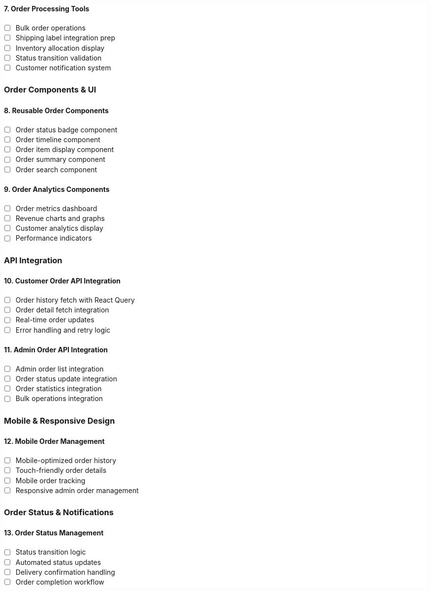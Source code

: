 #### 7. Order Processing Tools
- [ ] Bulk order operations
- [ ] Shipping label integration prep
- [ ] Inventory allocation display
- [ ] Status transition validation
- [ ] Customer notification system

### Order Components & UI

#### 8. Reusable Order Components
- [ ] Order status badge component
- [ ] Order timeline component
- [ ] Order item display component
- [ ] Order summary component
- [ ] Order search component

#### 9. Order Analytics Components
- [ ] Order metrics dashboard
- [ ] Revenue charts and graphs
- [ ] Customer analytics display
- [ ] Performance indicators

### API Integration

#### 10. Customer Order API Integration
- [ ] Order history fetch with React Query
- [ ] Order detail fetch integration
- [ ] Real-time order updates
- [ ] Error handling and retry logic

#### 11. Admin Order API Integration  
- [ ] Admin order list integration
- [ ] Order status update integration
- [ ] Order statistics integration
- [ ] Bulk operations integration

### Mobile & Responsive Design

#### 12. Mobile Order Management
- [ ] Mobile-optimized order history
- [ ] Touch-friendly order details
- [ ] Mobile order tracking
- [ ] Responsive admin order management

### Order Status & Notifications

#### 13. Order Status Management
- [ ] Status transition logic
- [ ] Automated status updates
- [ ] Delivery confirmation handling
- [ ] Order completion workflow
